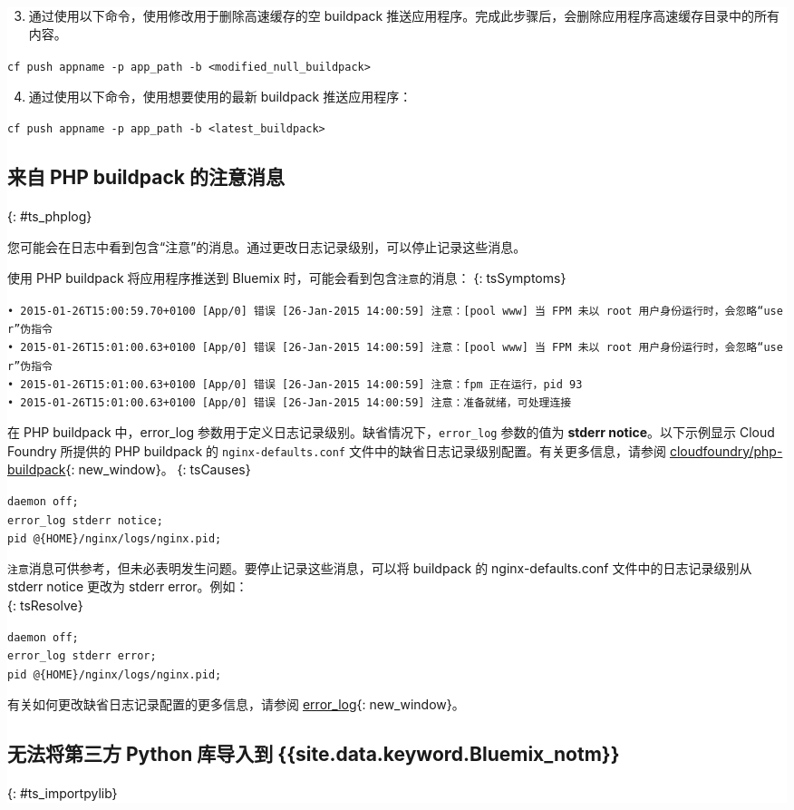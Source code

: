   3. 通过使用以下命令，使用修改用于删除高速缓存的空 buildpack 推送应用程序。完成此步骤后，会删除应用程序高速缓存目录中的所有内容。
  ```
  cf push appname -p app_path -b <modified_null_buildpack>
  ```
  4. 通过使用以下命令，使用想要使用的最新 buildpack 推送应用程序： 
  ```
  cf push appname -p app_path -b <latest_buildpack>
  ```
  
	


## 来自 PHP buildpack 的注意消息
{: #ts_phplog}

您可能会在日志中看到包含“注意”的消息。通过更改日志记录级别，可以停止记录这些消息。	
	
 

使用 PHP buildpack 将应用程序推送到 Bluemix 时，可能会看到包含`注意`的消息：
{: tsSymptoms}

```
• 2015-01-26T15:00:59.70+0100 [App/0] 错误 [26-Jan-2015 14:00:59] 注意：[pool www] 当 FPM 未以 root 用户身份运行时，会忽略“user”伪指令
• 2015-01-26T15:01:00.63+0100 [App/0] 错误 [26-Jan-2015 14:00:59] 注意：[pool www] 当 FPM 未以 root 用户身份运行时，会忽略“user”伪指令
• 2015-01-26T15:01:00.63+0100 [App/0] 错误 [26-Jan-2015 14:00:59] 注意：fpm 正在运行，pid 93
• 2015-01-26T15:01:00.63+0100 [App/0] 错误 [26-Jan-2015 14:00:59] 注意：准备就绪，可处理连接
```



在 PHP buildpack 中，error_log 参数用于定义日志记录级别。缺省情况下，`error_log` 参数的值为 **stderr notice**。以下示例显示 Cloud Foundry 所提供的 PHP buildpack 的 `nginx-defaults.conf` 文件中的缺省日志记录级别配置。有关更多信息，请参阅 [cloudfoundry/php-buildpack](https://github.com/cloudfoundry/php-buildpack/blob/ff71ea41d00c1226d339e83cf2c7d6dda6c590ef/defaults/config/nginx/1.5.x/nginx-defaults.conf){: new_window}。
{: tsCauses} 

```
daemon off;
error_log stderr notice;
pid @{HOME}/nginx/logs/nginx.pid;
```

 	
	
`注意`消息可供参考，但未必表明发生问题。要停止记录这些消息，可以将 buildpack 的 nginx-defaults.conf 文件中的日志记录级别从 stderr notice 更改为 stderr error。例如： 	
{: tsResolve}

```
daemon off;
error_log stderr error;
pid @{HOME}/nginx/logs/nginx.pid;
```
有关如何更改缺省日志记录配置的更多信息，请参阅 [error_log](http://nginx.org/en/docs/ngx_core_module.html#error_log){: new_window}。


## 无法将第三方 Python 库导入到 {{site.data.keyword.Bluemix_notm}}
{: #ts_importpylib}
